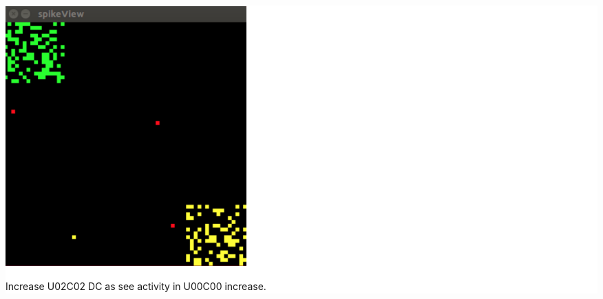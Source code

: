 <img src="./doc_images/U3.png" width="350px"  />

Increase U02C02 DC as see activity in U00C00 increase.

